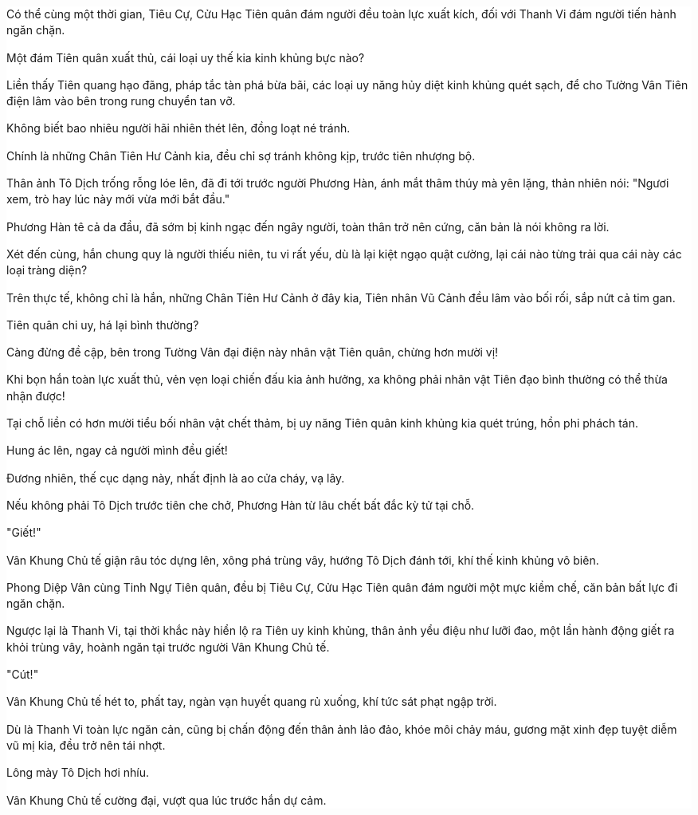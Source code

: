 Có thể cùng một thời gian, Tiêu Cự, Cửu Hạc Tiên quân đám người đều toàn lực xuất kích, đối với Thanh Vi đám người tiến hành ngăn chặn.

Một đám Tiên quân xuất thủ, cái loại uy thế kia kinh khủng bực nào?

Liền thấy Tiên quang hạo đãng, pháp tắc tàn phá bừa bãi, các loại uy năng hủy diệt kinh khủng quét sạch, để cho Tường Vân Tiên điện lâm vào bên trong rung chuyển tan vỡ.

Không biết bao nhiêu người hãi nhiên thét lên, đồng loạt né tránh.

Chính là những Chân Tiên Hư Cảnh kia, đều chỉ sợ tránh không kịp, trước tiên nhượng bộ.

Thân ảnh Tô Dịch trống rỗng lóe lên, đã đi tới trước người Phương Hàn, ánh mắt thâm thúy mà yên lặng, thản nhiên nói: "Ngươi xem, trò hay lúc này mới vừa mới bắt đầu."

Phương Hàn tê cả da đầu, đã sớm bị kinh ngạc đến ngây người, toàn thân trở nên cứng, căn bản là nói không ra lời.

Xét đến cùng, hắn chung quy là người thiếu niên, tu vi rất yếu, dù là lại kiệt ngạo quật cường, lại cái nào từng trải qua cái này các loại tràng diện?

Trên thực tế, không chỉ là hắn, những Chân Tiên Hư Cảnh ở đây kia, Tiên nhân Vũ Cảnh đều lâm vào bối rối, sắp nứt cả tim gan.

Tiên quân chi uy, há lại bình thường?

Càng đừng đề cập, bên trong Tường Vân đại điện này nhân vật Tiên quân, chừng hơn mười vị!

Khi bọn hắn toàn lực xuất thủ, vẻn vẹn loại chiến đấu kia ảnh hưởng, xa không phải nhân vật Tiên đạo bình thường có thể thừa nhận được!

Tại chỗ liền có hơn mười tiểu bối nhân vật chết thảm, bị uy năng Tiên quân kinh khủng kia quét trúng, hồn phi phách tán.

Hung ác lên, ngay cả người mình đều giết!

Đương nhiên, thế cục dạng này, nhất định là ao cửa cháy, vạ lây.

Nếu không phải Tô Dịch trước tiên che chở, Phương Hàn từ lâu chết bất đắc kỳ tử tại chỗ.

"Giết!"

Vân Khung Chủ tế giận râu tóc dựng lên, xông phá trùng vây, hướng Tô Dịch đánh tới, khí thế kinh khủng vô biên.

Phong Diệp Vân cùng Tinh Ngự Tiên quân, đều bị Tiêu Cự, Cửu Hạc Tiên quân đám người một mực kiềm chế, căn bản bất lực đi ngăn chặn.

Ngược lại là Thanh Vi, tại thời khắc này hiển lộ ra Tiên uy kinh khủng, thân ảnh yểu điệu như lưỡi đao, một lần hành động giết ra khỏi trùng vây, hoành ngăn tại trước người Vân Khung Chủ tế.

"Cút!"

Vân Khung Chủ tế hét to, phất tay, ngàn vạn huyết quang rủ xuống, khí tức sát phạt ngập trời.

Dù là Thanh Vi toàn lực ngăn cản, cũng bị chấn động đến thân ảnh lảo đảo, khóe môi chảy máu, gương mặt xinh đẹp tuyệt diễm vũ mị kia, đều trở nên tái nhợt.

Lông mày Tô Dịch hơi nhíu.

Vân Khung Chủ tế cường đại, vượt qua lúc trước hắn dự cảm.
